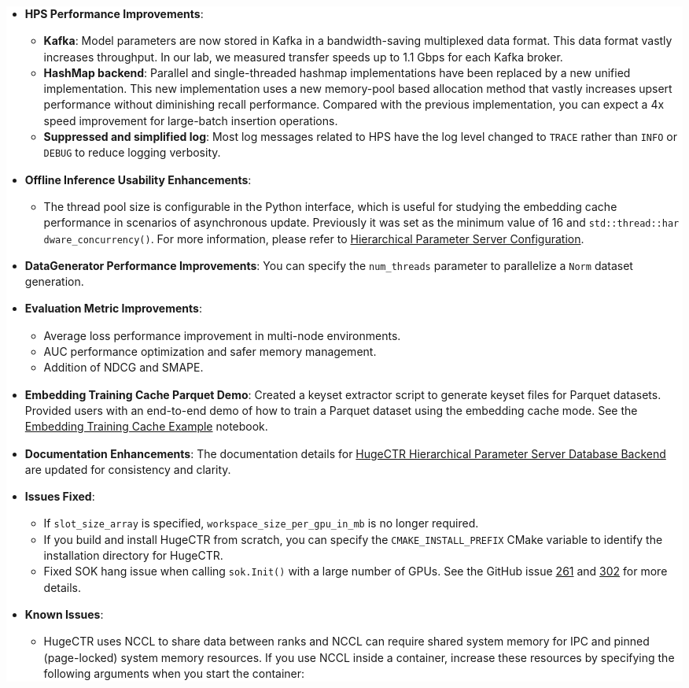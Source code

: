 + **HPS Performance Improvements**:
  + **Kafka**: Model parameters are now stored in Kafka in a bandwidth-saving multiplexed data format.
  This data format vastly increases throughput. In our lab, we measured transfer speeds up to 1.1 Gbps for each Kafka broker.
  + **HashMap backend**: Parallel and single-threaded hashmap implementations have been replaced by a new unified implementation.
  This new implementation uses a new memory-pool based allocation method that vastly increases upsert performance without diminishing recall performance.
  Compared with the previous implementation, you can expect a 4x speed improvement for large-batch insertion operations.
  + **Suppressed and simplified log**: Most log messages related to HPS have the log level changed to `TRACE` rather than `INFO` or `DEBUG` to reduce logging verbosity.

+ **Offline Inference Usability Enhancements**:
  + The thread pool size is configurable in the Python interface, which is useful for studying the embedding cache performance in scenarios of asynchronous update. Previously it was set as the minimum value of 16 and `std::thread::hardware_concurrency()`. For more information, please refer to [Hierarchical Parameter Server Configuration](https://nvidia-merlin.github.io/HugeCTR/v3.7/hugectr_parameter_server.html#configuration).


+ **DataGenerator Performance Improvements**:
You can specify the `num_threads` parameter to parallelize a `Norm` dataset generation.

+ **Evaluation Metric Improvements**:
  + Average loss performance improvement in multi-node environments.
  + AUC performance optimization and safer memory management.
  + Addition of NDCG and SMAPE.

+ **Embedding Training Cache Parquet Demo**:
Created a keyset extractor script to generate keyset files for Parquet datasets.
Provided users with an end-to-end demo of how to train a Parquet dataset using the embedding cache mode.
See the [Embedding Training Cache Example](https://nvidia-merlin.github.io/HugeCTR/v3.7/notebooks/embedding_training_cache_example.html) notebook.

+ **Documentation Enhancements**:
The documentation details for [HugeCTR Hierarchical Parameter Server Database Backend](https://nvidia-merlin.github.io/HugeCTR/v3.7/hugectr_parameter_server.html) are updated for consistency and clarity.

+ **Issues Fixed**:
  + If `slot_size_array` is specified, `workspace_size_per_gpu_in_mb` is no longer required.
  + If you build and install HugeCTR from scratch, you can specify the `CMAKE_INSTALL_PREFIX` CMake variable to identify the installation directory for HugeCTR.
  + Fixed SOK hang issue when calling `sok.Init()` with a large number of GPUs. See the GitHub issue [261](https://github.com/NVIDIA-Merlin/HugeCTR/issues/261) and [302](https://github.com/NVIDIA-Merlin/HugeCTR/issues/302) for more details.


+ **Known Issues**:
  + HugeCTR uses NCCL to share data between ranks and NCCL can require shared system memory for IPC and pinned (page-locked) system memory resources.
    If you use NCCL inside a container, increase these resources by specifying the following arguments when you start the container:

